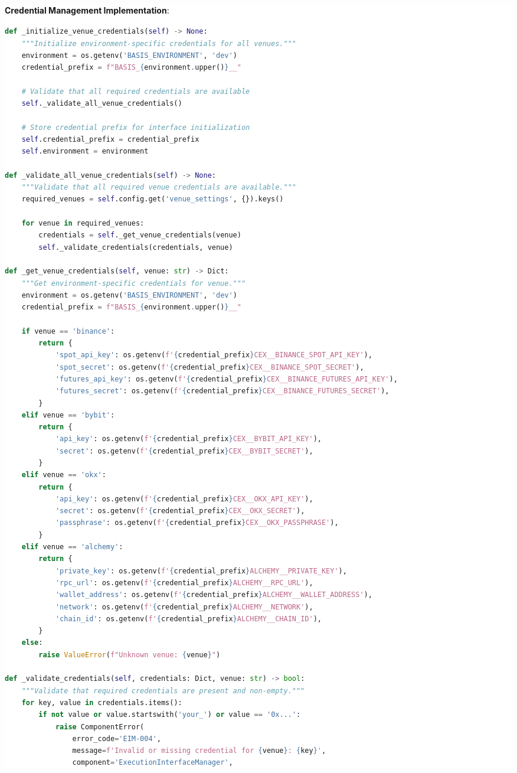 **Credential Management Implementation**:
```python
def _initialize_venue_credentials(self) -> None:
    """Initialize environment-specific credentials for all venues."""
    environment = os.getenv('BASIS_ENVIRONMENT', 'dev')
    credential_prefix = f"BASIS_{environment.upper()}__"
    
    # Validate that all required credentials are available
    self._validate_all_venue_credentials()
    
    # Store credential prefix for interface initialization
    self.credential_prefix = credential_prefix
    self.environment = environment

def _validate_all_venue_credentials(self) -> None:
    """Validate that all required venue credentials are available."""
    required_venues = self.config.get('venue_settings', {}).keys()
    
    for venue in required_venues:
        credentials = self._get_venue_credentials(venue)
        self._validate_credentials(credentials, venue)

def _get_venue_credentials(self, venue: str) -> Dict:
    """Get environment-specific credentials for venue."""
    environment = os.getenv('BASIS_ENVIRONMENT', 'dev')
    credential_prefix = f"BASIS_{environment.upper()}__"
    
    if venue == 'binance':
        return {
            'spot_api_key': os.getenv(f'{credential_prefix}CEX__BINANCE_SPOT_API_KEY'),
            'spot_secret': os.getenv(f'{credential_prefix}CEX__BINANCE_SPOT_SECRET'),
            'futures_api_key': os.getenv(f'{credential_prefix}CEX__BINANCE_FUTURES_API_KEY'),
            'futures_secret': os.getenv(f'{credential_prefix}CEX__BINANCE_FUTURES_SECRET'),
        }
    elif venue == 'bybit':
        return {
            'api_key': os.getenv(f'{credential_prefix}CEX__BYBIT_API_KEY'),
            'secret': os.getenv(f'{credential_prefix}CEX__BYBIT_SECRET'),
        }
    elif venue == 'okx':
        return {
            'api_key': os.getenv(f'{credential_prefix}CEX__OKX_API_KEY'),
            'secret': os.getenv(f'{credential_prefix}CEX__OKX_SECRET'),
            'passphrase': os.getenv(f'{credential_prefix}CEX__OKX_PASSPHRASE'),
        }
    elif venue == 'alchemy':
        return {
            'private_key': os.getenv(f'{credential_prefix}ALCHEMY__PRIVATE_KEY'),
            'rpc_url': os.getenv(f'{credential_prefix}ALCHEMY__RPC_URL'),
            'wallet_address': os.getenv(f'{credential_prefix}ALCHEMY__WALLET_ADDRESS'),
            'network': os.getenv(f'{credential_prefix}ALCHEMY__NETWORK'),
            'chain_id': os.getenv(f'{credential_prefix}ALCHEMY__CHAIN_ID'),
        }
    else:
        raise ValueError(f"Unknown venue: {venue}")

def _validate_credentials(self, credentials: Dict, venue: str) -> bool:
    """Validate that required credentials are present and non-empty."""
    for key, value in credentials.items():
        if not value or value.startswith('your_') or value == '0x...':
            raise ComponentError(
                error_code='EIM-004',
                message=f'Invalid or missing credential for {venue}: {key}',
                component='ExecutionInterfaceManager',
```
